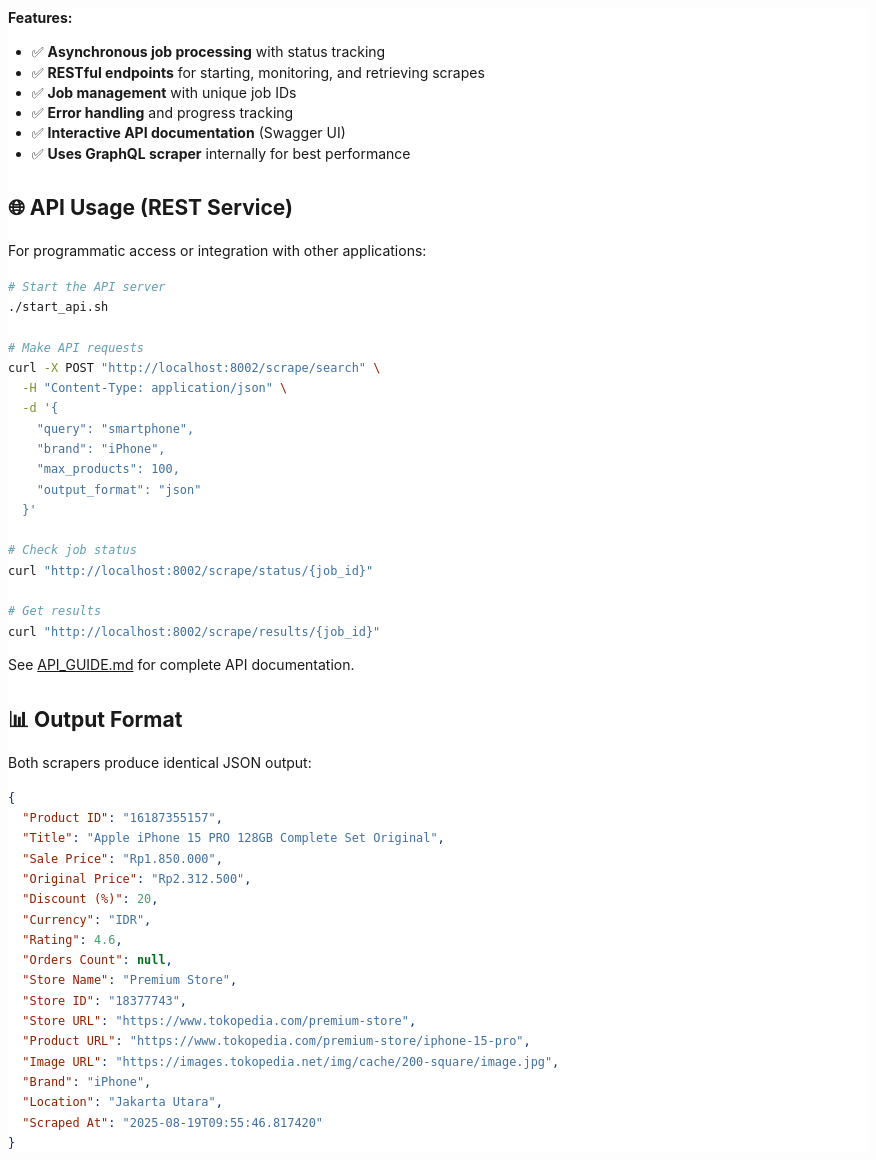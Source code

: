 **Features:**

- ✅ **Asynchronous job processing** with status tracking
- ✅ **RESTful endpoints** for starting, monitoring, and retrieving scrapes
- ✅ **Job management** with unique job IDs
- ✅ **Error handling** and progress tracking
- ✅ **Interactive API documentation** (Swagger UI)
- ✅ **Uses GraphQL scraper** internally for best performance

## 🌐 API Usage (REST Service)

For programmatic access or integration with other applications:

```bash
# Start the API server
./start_api.sh

# Make API requests
curl -X POST "http://localhost:8002/scrape/search" \
  -H "Content-Type: application/json" \
  -d '{
    "query": "smartphone",
    "brand": "iPhone", 
    "max_products": 100,
    "output_format": "json"
  }'

# Check job status  
curl "http://localhost:8002/scrape/status/{job_id}"

# Get results
curl "http://localhost:8002/scrape/results/{job_id}"
```

See [API_GUIDE.md](API_GUIDE.md) for complete API documentation.

## 📊 Output Format

Both scrapers produce identical JSON output:

```json
{
  "Product ID": "16187355157",
  "Title": "Apple iPhone 15 PRO 128GB Complete Set Original",
  "Sale Price": "Rp1.850.000",
  "Original Price": "Rp2.312.500",
  "Discount (%)": 20,
  "Currency": "IDR", 
  "Rating": 4.6,
  "Orders Count": null,
  "Store Name": "Premium Store",
  "Store ID": "18377743",
  "Store URL": "https://www.tokopedia.com/premium-store",
  "Product URL": "https://www.tokopedia.com/premium-store/iphone-15-pro",
  "Image URL": "https://images.tokopedia.net/img/cache/200-square/image.jpg",
  "Brand": "iPhone",
  "Location": "Jakarta Utara",
  "Scraped At": "2025-08-19T09:55:46.817420"
}
```
